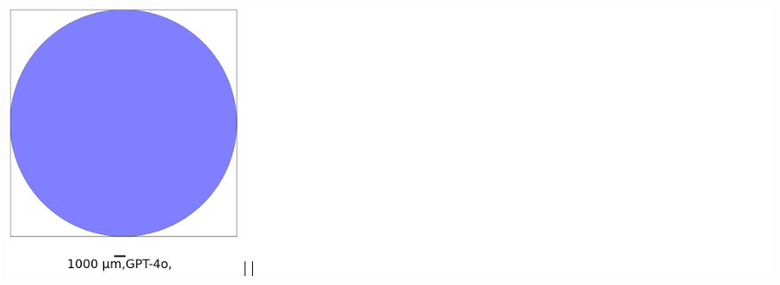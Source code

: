<img src='/./pool_all/png/gpt-4o_results/Circle.png' style='max-width:300px; max-height:300px;'> | |